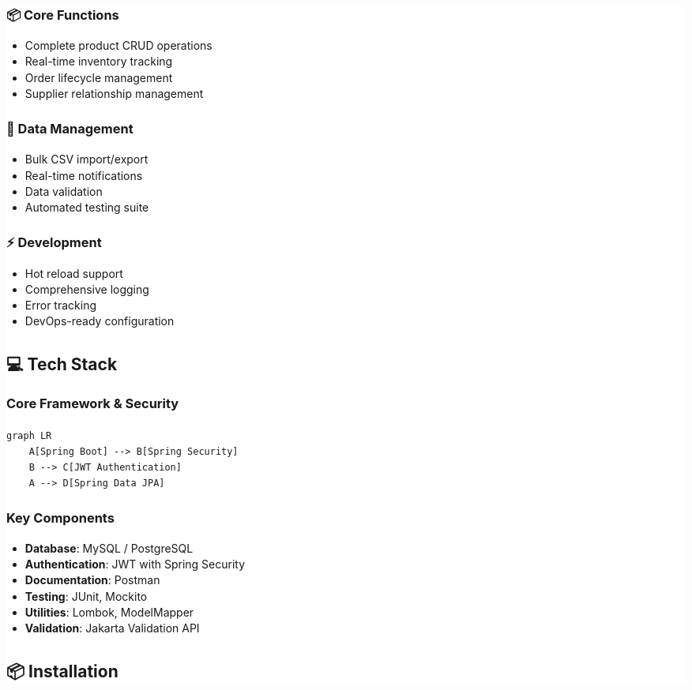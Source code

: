 ### 📦 Core Functions
- Complete product CRUD operations
- Real-time inventory tracking
- Order lifecycle management
- Supplier relationship management

</td>
</tr>
<tr>
<td>

### 🔄 Data Management
- Bulk CSV import/export
- Real-time notifications
- Data validation
- Automated testing suite

</td>
<td>

### ⚡ Development
- Hot reload support
- Comprehensive logging
- Error tracking
- DevOps-ready configuration

</td>
</tr>
</table>


## 💻 Tech Stack

### Core Framework & Security
```mermaid
graph LR
    A[Spring Boot] --> B[Spring Security]
    B --> C[JWT Authentication]
    A --> D[Spring Data JPA]
```

### Key Components
- **Database**: MySQL / PostgreSQL
- **Authentication**: JWT with Spring Security
- **Documentation**: Postman
- **Testing**: JUnit, Mockito
- **Utilities**: Lombok, ModelMapper
- **Validation**: Jakarta Validation API

## 📦 Installation
